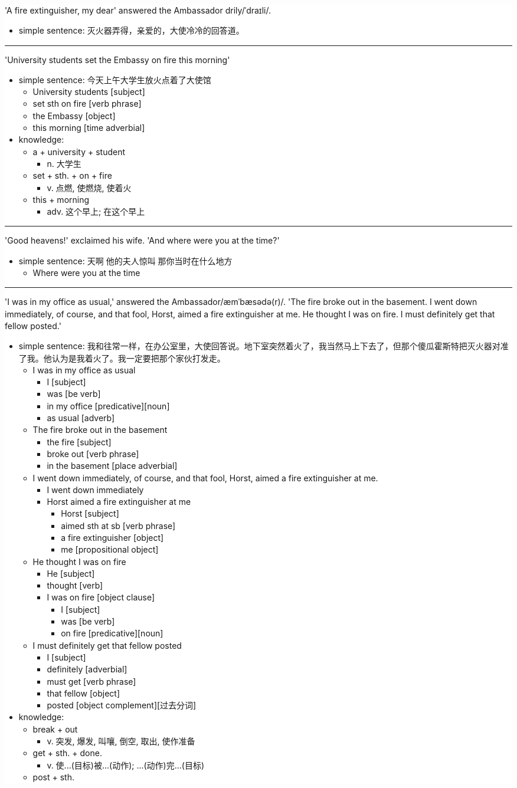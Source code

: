 'A fire extinguisher, my dear' answered the Ambassador drily/ˈdraɪli/.
- simple sentence: 灭火器弄得，亲爱的，大使冷冷的回答道。
  
---

'University students set the Embassy on fire this morning'
- simple sentence: 今天上午大学生放火点着了大使馆
    - University students [subject]
    - set sth on fire [verb phrase]
    - the Embassy [object]
    - this morning [time adverbial]
- knowledge:
    - a + university + student
        - n. 大学生
    - set + sth. + on + fire
        - v. 点燃, 使燃烧, 使着火
    - this + morning
        - adv. 这个早上; 在这个早上
---

'Good heavens!' exclaimed his wife. 'And where were you at the time?'
- simple sentence: 天啊 他的夫人惊叫 那你当时在什么地方
    - Where were you at the time
  
---

'I was in my office as usual,' answered the Ambassador/æmˈbæsədə(r)/. 'The fire broke out in the basement. I went down immediately, of course, and that fool, Horst, aimed a fire extinguisher at me. He thought I was on fire. I must definitely get that fellow posted.'
- simple sentence: 我和往常一样，在办公室里，大使回答说。地下室突然着火了，我当然马上下去了，但那个傻瓜霍斯特把灭火器对准了我。他认为是我着火了。我一定要把那个家伙打发走。
    - I was in my office as usual
        - I [subject]
        - was [be verb]
        - in my office [predicative][noun]
        - as usual [adverb]
    - The fire broke out in the basement
        - the fire [subject]
        - broke out [verb phrase]
        - in the basement [place adverbial]
    - I went down immediately, of course, and that fool, Horst, aimed a fire extinguisher at me. 
        - I went down immediately 
        - Horst aimed a fire extinguisher at me
            - Horst [subject]
            - aimed sth at sb [verb phrase]
            - a fire extinguisher [object]
            - me [propositional object]
    - He thought I was on fire
        - He [subject]
        - thought [verb]
        - I was on fire [object clause]
            - I [subject]
            - was [be verb]
            - on fire [predicative][noun]
    - I must definitely get that fellow posted
        - I [subject]
        - definitely [adverbial]
        - must get [verb phrase]
        - that fellow [object]
        - posted [object complement][过去分词]
- knowledge:
    - break + out
        - v. 突发, 爆发, 叫嚷, 倒空, 取出, 使作准备
    - get + sth. + done.
        - v. 使...(目标)被...(动作); ...(动作)完...(目标)
    - post + sth.